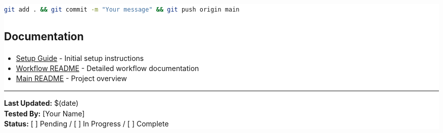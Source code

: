 ```bash
git add . && git commit -m "Your message" && git push origin main
```

## Documentation
- [Setup Guide](SETUP_GUIDE.md) - Initial setup instructions
- [Workflow README](.github/workflows/README.md) - Detailed workflow documentation
- [Main README](README.md) - Project overview

---

**Last Updated:** $(date)  
**Tested By:** [Your Name]  
**Status:** [ ] Pending / [ ] In Progress / [ ] Complete

